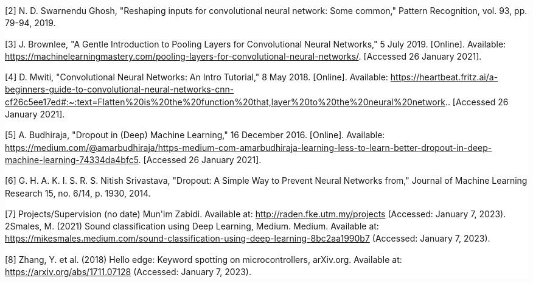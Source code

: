 [2] N. D. Swarnendu Ghosh, "Reshaping inputs for convolutional neural network: Some common," Pattern Recognition, vol. 93, pp. 79-94, 2019. 

[3] J. Brownlee, "A Gentle Introduction to Pooling Layers for Convolutional Neural Networks," 5 July 2019. [Online]. Available: https://machinelearningmastery.com/pooling-layers-for-convolutional-neural-networks/. [Accessed 26 January 2021].

[4] D. Mwiti, "Convolutional Neural Networks: An Intro Tutorial," 8 May 2018. [Online]. Available: https://heartbeat.fritz.ai/a-beginners-guide-to-convolutional-neural-networks-cnn-cf26c5ee17ed#:~:text=Flatten%20is%20the%20function%20that,layer%20to%20the%20neural%20network.. [Accessed 26 January 2021].

[5] A. Budhiraja, "Dropout in (Deep) Machine Learning," 16 December 2016. [Online]. Available: https://medium.com/@amarbudhiraja/https-medium-com-amarbudhiraja-learning-less-to-learn-better-dropout-in-deep-machine-learning-74334da4bfc5. [Accessed 26 January 2021].

[6] G. H. A. K. I. S. R. S. Nitish Srivastava, "Dropout: A Simple Way to Prevent Neural Networks from," Journal of Machine Learning Research 15, no. 6/14, p. 1930, 2014. 

[7] Projects/Supervision (no date) Mun'im Zabidi. Available at: http://raden.fke.utm.my/projects (Accessed: January 7, 2023).
2Smales, M. (2021) Sound classification using Deep Learning, Medium. Medium. Available at: https://mikesmales.medium.com/sound-classification-using-deep-learning-8bc2aa1990b7 (Accessed: January 7, 2023).

[8] Zhang, Y. et al. (2018) Hello edge: Keyword spotting on microcontrollers, arXiv.org. Available at: https://arxiv.org/abs/1711.07128 (Accessed: January 7, 2023).
